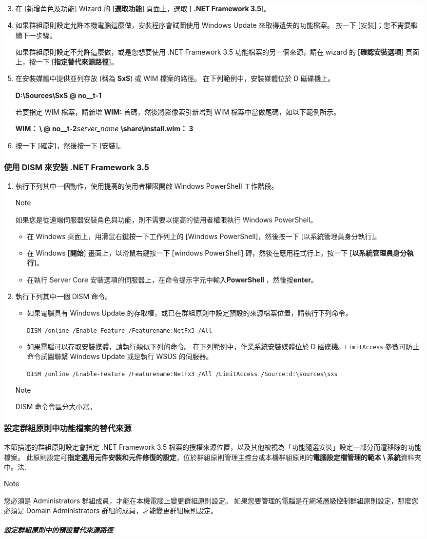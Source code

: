 3. 在 [新增角色及功能] Wizard 的 [**選取功能**] 頁面上，選取 [ **.NET Framework 3.5**]。  
  
4. 如果群組原則設定允許本機電腦這麼做，安裝程序會試圖使用 Windows Update 來取得遺失的功能檔案。 按一下 [安裝]；您不需要繼續下一步驟。  
  
   如果群組原則設定不允許這麼做，或是您想要使用 .NET Framework 3.5 功能檔案的另一個來源，請在 wizard 的 [**確認安裝選項**] 頁面上，按一下 [**指定替代來源路徑**]。  
  
5. 在安裝媒體中提供並列存放 (稱為 **SxS**) 或 WIM 檔案的路徑。 在下列範例中，安裝媒體位於 D 磁碟機上。  
  
   **D:\Sources\SxS @ no__t-1**  
  
   若要指定 WIM 檔案，請新增 **WIM:** 首碼，然後將影像索引新增到 WIM 檔案中當做尾碼，如以下範例所示。  
  
   **WIM： \\ @ no__t-2**<em>server_name</em> **\share\install.wim： 3**  
  
6. 按一下 [確定]，然後按一下 [安裝]。  
  
### <a name="to-install-net-framework-35-by-using-dism"></a>使用 DISM 來安裝 .NET Framework 3.5  
  
1.  執行下列其中一個動作，使用提高的使用者權限開啟 Windows PowerShell 工作階段。  
  
    > [!NOTE]  
    > 如果您是從遠端伺服器安裝角色與功能，則不需要以提高的使用者權限執行 Windows PowerShell。  
  
    -   在 Windows 桌面上，用滑鼠右鍵按一下工作列上的 [Windows PowerShell]，然後按一下 [以系統管理員身分執行]。  
  
    -   在 Windows [**開始**] 畫面上，以滑鼠右鍵按一下 [windows PowerShell] 磚，然後在應用程式行上，按一下 [**以系統管理員身分執行**]。  
  
    -   在執行 Server Core 安裝選項的伺服器上，在命令提示字元中輸入**PowerShell** ，然後按**enter**。  
  
2.  執行下列其中一個 DISM 命令。  
  
    -   如果電腦具有 Windows Update 的存取權，或已在群組原則中設定預設的來源檔案位置，請執行下列命令。  
  
        ```  
        DISM /online /Enable-Feature /Featurename:NetFx3 /All  
        ```  
  
    -   如果電腦可以存取安裝媒體，請執行類似下列的命令。 在下列範例中，作業系統安裝媒體位於 D 磁碟機。`LimitAccess` 參數可防止命令試圖聯繫 Windows Update 或是執行 WSUS 的伺服器。  
  
        ```  
        DISM /online /Enable-Feature /Featurename:NetFx3 /All /LimitAccess /Source:d:\sources\sxs  
        ```  
  
    > [!NOTE]  
    > DISM 命令會區分大小寫。  
  
### <a name="configure-alternate-sources-for-feature-files-in-group-policy"></a>設定群組原則中功能檔案的替代來源  
本節描述的群組原則設定會指定 .NET Framework 3.5 檔案的授權來源位置，以及其他被視為「功能隨選安裝」設定一部分而遭移除的功能檔案。 此原則設定可**指定選用元件安裝和元件修復的設定**，位於群組原則管理主控台或本機群組原則的**電腦設定檔管理的範本 \ 系統**資料夾中。法.  
  
> [!NOTE]  
> 您必須是 Administrators 群組成員，才能在本機電腦上變更群組原則設定。 如果您要管理的電腦是在網域層級控制群組原則設定，那麼您必須是 Domain Administrators 群組的成員，才能變更群組原則設定。  
  
##### <a name="to-configure-a-default-alternate-source-path-in-group-policy"></a>設定群組原則中的預設替代來源路徑  
  